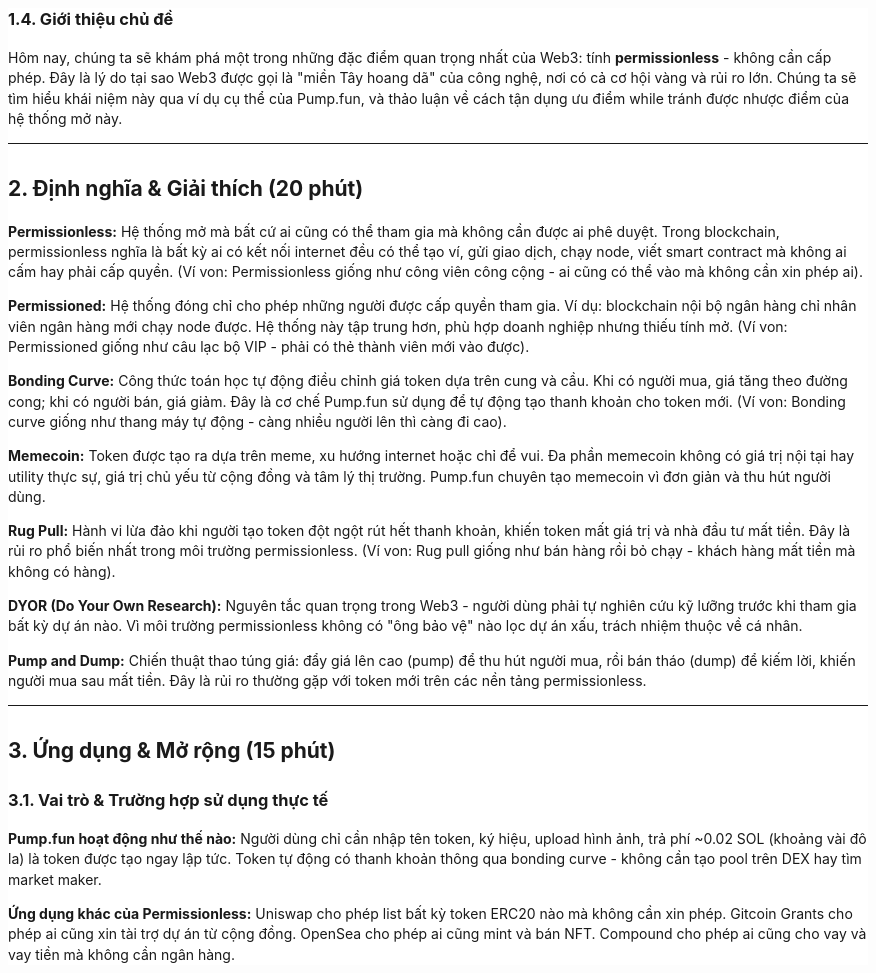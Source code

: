### 1.4. Giới thiệu chủ đề
Hôm nay, chúng ta sẽ khám phá một trong những đặc điểm quan trọng nhất của Web3: tính **permissionless** - không cần cấp phép. Đây là lý do tại sao Web3 được gọi là "miền Tây hoang dã" của công nghệ, nơi có cả cơ hội vàng và rủi ro lớn. Chúng ta sẽ tìm hiểu khái niệm này qua ví dụ cụ thể của Pump.fun, và thảo luận về cách tận dụng ưu điểm while tránh được nhược điểm của hệ thống mở này.

---

## 2. Định nghĩa & Giải thích (20 phút)

**Permissionless:** Hệ thống mở mà bất cứ ai cũng có thể tham gia mà không cần được ai phê duyệt. Trong blockchain, permissionless nghĩa là bất kỳ ai có kết nối internet đều có thể tạo ví, gửi giao dịch, chạy node, viết smart contract mà không ai cấm hay phải cấp quyền. (Ví von: Permissionless giống như công viên công cộng - ai cũng có thể vào mà không cần xin phép ai).

**Permissioned:** Hệ thống đóng chỉ cho phép những người được cấp quyền tham gia. Ví dụ: blockchain nội bộ ngân hàng chỉ nhân viên ngân hàng mới chạy node được. Hệ thống này tập trung hơn, phù hợp doanh nghiệp nhưng thiếu tính mở. (Ví von: Permissioned giống như câu lạc bộ VIP - phải có thẻ thành viên mới vào được).

**Bonding Curve:** Công thức toán học tự động điều chỉnh giá token dựa trên cung và cầu. Khi có người mua, giá tăng theo đường cong; khi có người bán, giá giảm. Đây là cơ chế Pump.fun sử dụng để tự động tạo thanh khoản cho token mới. (Ví von: Bonding curve giống như thang máy tự động - càng nhiều người lên thì càng đi cao).

**Memecoin:** Token được tạo ra dựa trên meme, xu hướng internet hoặc chỉ để vui. Đa phần memecoin không có giá trị nội tại hay utility thực sự, giá trị chủ yếu từ cộng đồng và tâm lý thị trường. Pump.fun chuyên tạo memecoin vì đơn giản và thu hút người dùng.

**Rug Pull:** Hành vi lừa đảo khi người tạo token đột ngột rút hết thanh khoản, khiến token mất giá trị và nhà đầu tư mất tiền. Đây là rủi ro phổ biến nhất trong môi trường permissionless. (Ví von: Rug pull giống như bán hàng rồi bỏ chạy - khách hàng mất tiền mà không có hàng).

**DYOR (Do Your Own Research):** Nguyên tắc quan trọng trong Web3 - người dùng phải tự nghiên cứu kỹ lưỡng trước khi tham gia bất kỳ dự án nào. Vì môi trường permissionless không có "ông bảo vệ" nào lọc dự án xấu, trách nhiệm thuộc về cá nhân.

**Pump and Dump:** Chiến thuật thao túng giá: đẩy giá lên cao (pump) để thu hút người mua, rồi bán tháo (dump) để kiếm lời, khiến người mua sau mất tiền. Đây là rủi ro thường gặp với token mới trên các nền tảng permissionless.

---

## 3. Ứng dụng & Mở rộng (15 phút)

### 3.1. Vai trò & Trường hợp sử dụng thực tế

**Pump.fun hoạt động như thế nào:** Người dùng chỉ cần nhập tên token, ký hiệu, upload hình ảnh, trả phí ~0.02 SOL (khoảng vài đô la) là token được tạo ngay lập tức. Token tự động có thanh khoản thông qua bonding curve - không cần tạo pool trên DEX hay tìm market maker.

**Ứng dụng khác của Permissionless:** Uniswap cho phép list bất kỳ token ERC20 nào mà không cần xin phép. Gitcoin Grants cho phép ai cũng xin tài trợ dự án từ cộng đồng. OpenSea cho phép ai cũng mint và bán NFT. Compound cho phép ai cũng cho vay và vay tiền mà không cần ngân hàng.
